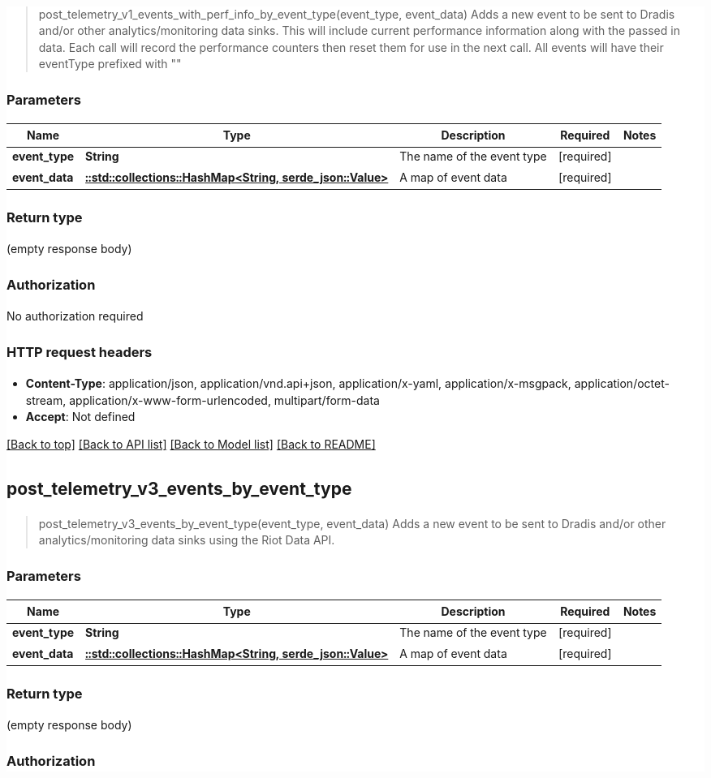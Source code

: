 > post_telemetry_v1_events_with_perf_info_by_event_type(event_type, event_data)
Adds a new event to be sent to Dradis and/or other analytics/monitoring data sinks. This will include current performance information along with the passed in data. Each call will record the performance counters then reset them for use in the next call. All events will have their eventType prefixed with \"\"

### Parameters


Name | Type | Description  | Required | Notes
------------- | ------------- | ------------- | ------------- | -------------
**event_type** | **String** | The name of the event type | [required] |
**event_data** | [**::std::collections::HashMap<String, serde_json::Value>**](serde_json::Value.md) | A map of event data | [required] |

### Return type

 (empty response body)

### Authorization

No authorization required

### HTTP request headers

- **Content-Type**: application/json, application/vnd.api+json, application/x-yaml, application/x-msgpack, application/octet-stream, application/x-www-form-urlencoded, multipart/form-data
- **Accept**: Not defined

[[Back to top]](#) [[Back to API list]](../README.md#documentation-for-api-endpoints) [[Back to Model list]](../README.md#documentation-for-models) [[Back to README]](../README.md)


## post_telemetry_v3_events_by_event_type

> post_telemetry_v3_events_by_event_type(event_type, event_data)
Adds a new event to be sent to Dradis and/or other analytics/monitoring data sinks using the Riot Data API. 

### Parameters


Name | Type | Description  | Required | Notes
------------- | ------------- | ------------- | ------------- | -------------
**event_type** | **String** | The name of the event type | [required] |
**event_data** | [**::std::collections::HashMap<String, serde_json::Value>**](serde_json::Value.md) | A map of event data | [required] |

### Return type

 (empty response body)

### Authorization
